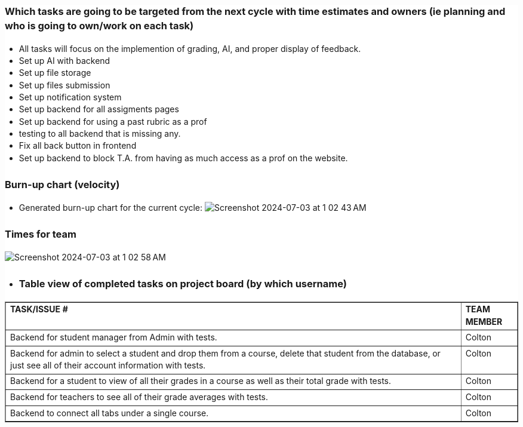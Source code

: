 ### Which tasks are going to be targeted from the next cycle with time estimates and owners (ie planning and who is going to own/work on each task)
- All tasks will focus on the implemention of grading, AI, and proper display of feedback.
- Set up AI with backend
- Set up file storage
- Set up files submission
- Set up notification system
- Set up backend for all assigments pages
- Set up backend for using a past rubric as a prof
- testing to all backend that is missing any.
- Fix all back button in frontend
- Set up backend to block T.A. from having as much access as a prof on the website.

### Burn-up chart (velocity)

- Generated burn-up chart for the current cycle:
    <img width="1010" alt="Screenshot 2024-07-03 at 1 02 43 AM" src="https://github.com/UBCO-COSC499-Summer-2024/team-8-capstone-team-8/assets/144177741/170a8fff-78b1-4983-9e4f-e71ae48ec086">


### Times for team

<img width="1920" alt="Screenshot 2024-07-03 at 1 02 58 AM" src="https://github.com/UBCO-COSC499-Summer-2024/team-8-capstone-team-8/assets/144177741/c284ab07-7d86-4a31-b1cf-f64e1b5da5c3">

- ### Table view of completed tasks on project board (by which username)

<table border="1">
    <tr>
        <td><strong>TASK/ISSUE #</strong>
        </td>
        <td><strong>TEAM MEMBER</strong>
        </td>
    </tr>
    <tr>
        <td>Backend for student manager from Admin with tests.
        </td>
        <td> Colton
        </td>
    </tr>
    <tr>
        <td>Backend for admin to select a student and drop them from a course, delete that student from the database, or just see all of their account information with tests.
        </td>
        <td> Colton
        </td>
    </tr>
    <tr>
        <td>Backend for a student to view of all their grades in a course as well as their total grade with tests.
        </td>
        <td> Colton
        </td>
    </tr>
  <tr>
        <td>Backend for teachers to see all of their grade averages with tests.
        </td>
        <td> Colton
        </td>
    </tr>
    <tr>
        <td>Backend to connect all tabs under a single course.
        </td>
        <td> Colton